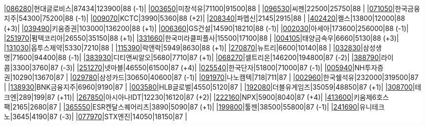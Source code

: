 |[086280](https://finance.daum.net/quotes/A086280)|현대글로비스|87434|123900|88 (-1)|
|[003650](https://finance.daum.net/quotes/A003650)|미창석유|71100|91500|88 |
|[096530](https://finance.daum.net/quotes/A096530)|씨젠|22500|25750|88 |
|[071050](https://finance.daum.net/quotes/A071050)|한국금융지주|54300|75200|88 (-1)|
|[009070](https://finance.daum.net/quotes/A009070)|KCTC|3990|5360|88 (+2)|
|[208340](https://finance.daum.net/quotes/A208340)|파멥신|2145|2915|88 |
|[402420](https://finance.daum.net/quotes/A402420)|켈스|13800|12000|88 (+3)|
|[039490](https://finance.daum.net/quotes/A039490)|키움증권|103000|136200|88 (+1)|
|[006360](https://finance.daum.net/quotes/A006360)|GS건설|14590|18210|88 (-1)|
|[002030](https://finance.daum.net/quotes/A002030)|아세아|173600|256000|88 (-1)|
|[251970](https://finance.daum.net/quotes/A251970)|펌텍코리아|26550|35150|88 (+1)|
|[331660](https://finance.daum.net/quotes/A331660)|한국미라클피플사|15500|17100|88 |
|[004105](https://finance.daum.net/quotes/A004105)|태양금속우|6660|5130|88 (+3)|
|[131030](https://finance.daum.net/quotes/A131030)|옵투스제약|5330|7210|88 |
|[115390](https://finance.daum.net/quotes/A115390)|락앤락|5949|8630|88 (+1)|
|[270870](https://finance.daum.net/quotes/A270870)|뉴트리|6600|10140|88 |
|[032830](https://finance.daum.net/quotes/A032830)|삼성생명|71600|94400|88 (-1)|
|[383930](https://finance.daum.net/quotes/A383930)|디티앤씨알오|5680|7710|87 (+1)|
|[068270](https://finance.daum.net/quotes/A068270)|셀트리온|146200|194800|87 (-2)|
|[388790](https://finance.daum.net/quotes/A388790)|라이콤|3300|3760|87 (-3)|
|[251270](https://finance.daum.net/quotes/A251270)|넷마블|46550|61500|87 (+4)|
|[025540](https://finance.daum.net/quotes/A025540)|한국단자|51800|71000|87 (-1)|
|[005940](https://finance.daum.net/quotes/A005940)|NH투자증권|10290|13670|87 |
|[029780](https://finance.daum.net/quotes/A029780)|삼성카드|30650|40600|87 (-1)|
|[091970](https://finance.daum.net/quotes/A091970)|나노캠텍|718|711|87 |
|[002960](https://finance.daum.net/quotes/A002960)|한국쉘석유|232000|319500|87 |
|[138930](https://finance.daum.net/quotes/A138930)|BNK금융지주|6960|9190|87 |
|[003580](https://finance.daum.net/quotes/A003580)|HLB글로벌|4550|5120|87 |
|[192080](https://finance.daum.net/quotes/A192080)|더블유게임즈|35059|48850|87 (+1)|
|[308700](https://finance.daum.net/quotes/A308700)|테크엔|289|199|87 (+11)|
|[267850](https://finance.daum.net/quotes/A267850)|아시아나IDT|12230|16120|87 (+2)|
|[222160](https://finance.daum.net/quotes/A222160)|NPX|5900|8040|87 (+4)|
|[413600](https://finance.daum.net/quotes/A413600)|키움제6호스팩|2165|2680|87 |
|[365550](https://finance.daum.net/quotes/A365550)|ESR켄달스퀘어리츠|3890|5090|87 (+1)|
|[199800](https://finance.daum.net/quotes/A199800)|툴젠|38500|55800|87 (-1)|
|[241690](https://finance.daum.net/quotes/A241690)|유니테크노|3645|4190|87 (-3)|
|[077970](https://finance.daum.net/quotes/A077970)|STX엔진|14050|18150|87 |